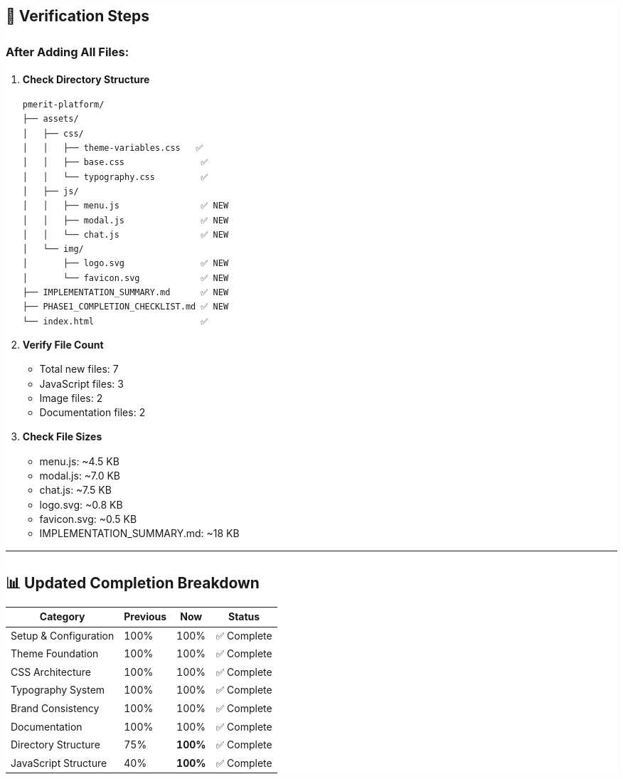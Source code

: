 
## 🧪 Verification Steps

### After Adding All Files:

1. **Check Directory Structure**
   ```
   pmerit-platform/
   ├── assets/
   │   ├── css/
   │   │   ├── theme-variables.css   ✅
   │   │   ├── base.css               ✅
   │   │   └── typography.css         ✅
   │   ├── js/
   │   │   ├── menu.js                ✅ NEW
   │   │   ├── modal.js               ✅ NEW
   │   │   └── chat.js                ✅ NEW
   │   └── img/
   │       ├── logo.svg               ✅ NEW
   │       └── favicon.svg            ✅ NEW
   ├── IMPLEMENTATION_SUMMARY.md      ✅ NEW
   ├── PHASE1_COMPLETION_CHECKLIST.md ✅ NEW
   └── index.html                     ✅
   ```

2. **Verify File Count**
   - Total new files: 7
   - JavaScript files: 3
   - Image files: 2
   - Documentation files: 2

3. **Check File Sizes**
   - menu.js: ~4.5 KB
   - modal.js: ~7.0 KB
   - chat.js: ~7.5 KB
   - logo.svg: ~0.8 KB
   - favicon.svg: ~0.5 KB
   - IMPLEMENTATION_SUMMARY.md: ~18 KB

---

## 📊 Updated Completion Breakdown

| Category | Previous | Now | Status |
|----------|----------|-----|--------|
| Setup & Configuration | 100% | 100% | ✅ Complete |
| Theme Foundation | 100% | 100% | ✅ Complete |
| CSS Architecture | 100% | 100% | ✅ Complete |
| Typography System | 100% | 100% | ✅ Complete |
| Brand Consistency | 100% | 100% | ✅ Complete |
| Documentation | 100% | 100% | ✅ Complete |
| Directory Structure | 75% | **100%** | ✅ Complete |
| JavaScript Structure | 40% | **100%** | ✅ Complete |

